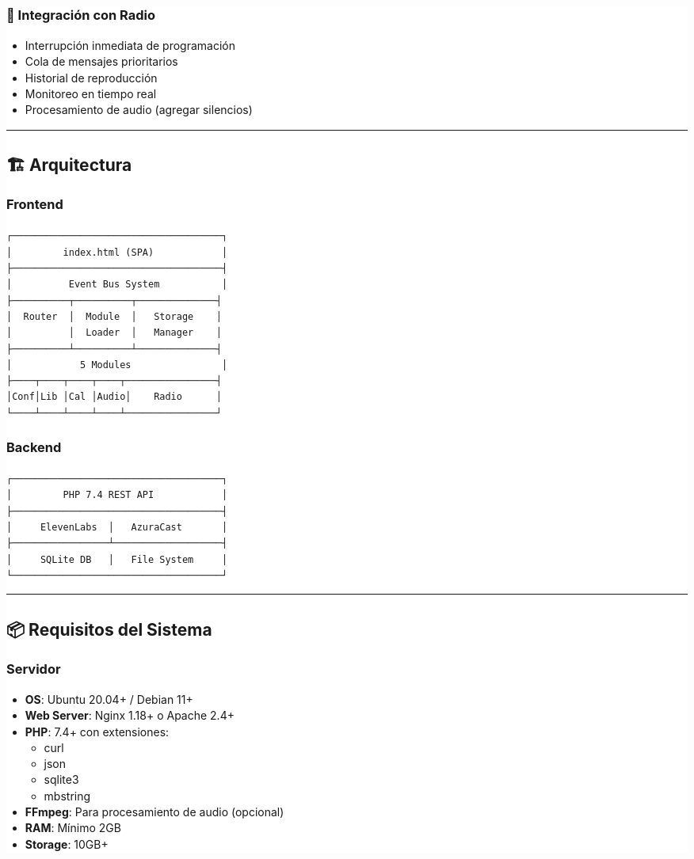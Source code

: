 ### 📡 Integración con Radio

- Interrupción inmediata de programación
- Cola de mensajes prioritarios
- Historial de reproducción
- Monitoreo en tiempo real
- Procesamiento de audio (agregar silencios)

---

## 🏗️ Arquitectura

### Frontend
```
┌─────────────────────────────────────┐
│         index.html (SPA)            │
├─────────────────────────────────────┤
│          Event Bus System           │
├──────────┬──────────┬──────────────┤
│  Router  │  Module  │   Storage    │
│          │  Loader  │   Manager    │
├──────────┴──────────┴──────────────┤
│            5 Modules                │
├────┬────┬────┬────┬────────────────┤
│Conf│Lib │Cal │Audio│    Radio      │
└────┴────┴────┴────┴────────────────┘
```

### Backend
```
┌─────────────────────────────────────┐
│         PHP 7.4 REST API            │
├─────────────────────────────────────┤
│     ElevenLabs  │   AzuraCast       │
├─────────────────┴───────────────────┤
│     SQLite DB   │   File System     │
└─────────────────────────────────────┘
```

---

## 📦 Requisitos del Sistema

### Servidor
- **OS**: Ubuntu 20.04+ / Debian 11+
- **Web Server**: Nginx 1.18+ o Apache 2.4+
- **PHP**: 7.4+ con extensiones:
  - curl
  - json
  - sqlite3
  - mbstring
- **FFmpeg**: Para procesamiento de audio (opcional)
- **RAM**: Mínimo 2GB
- **Storage**: 10GB+
